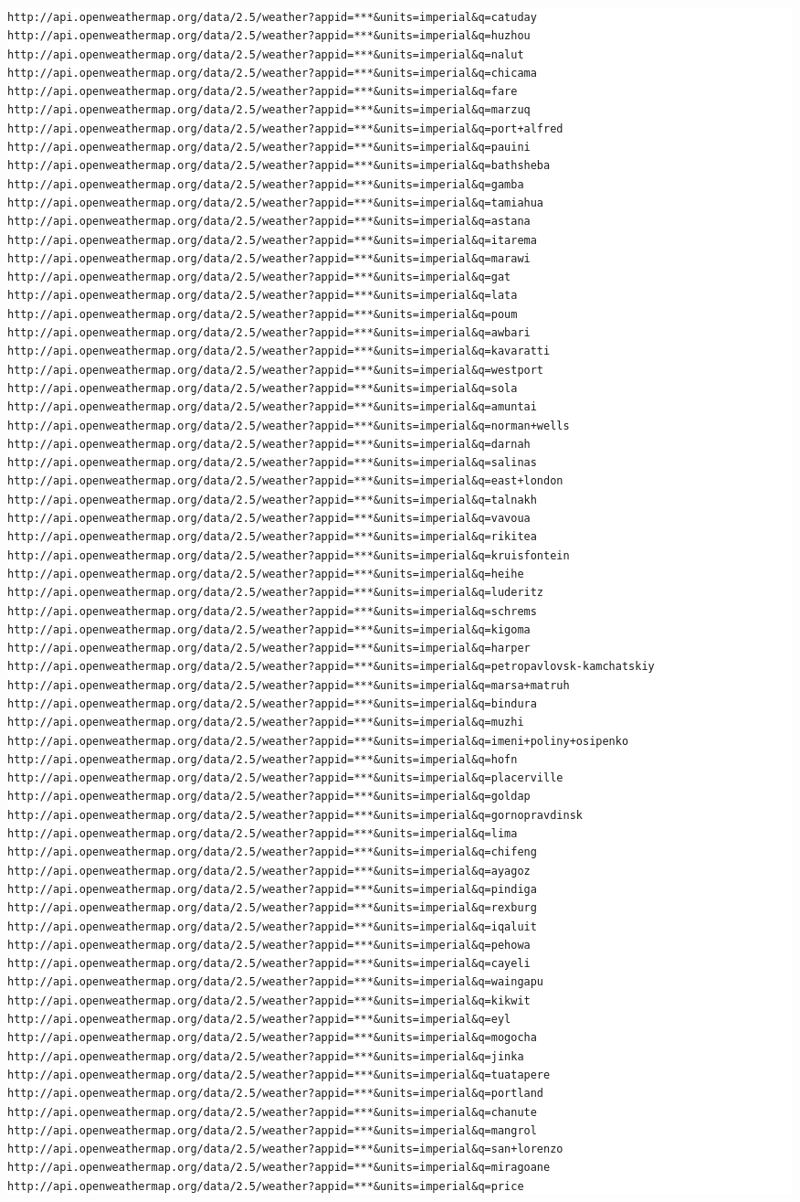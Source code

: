     http://api.openweathermap.org/data/2.5/weather?appid=***&units=imperial&q=catuday
    http://api.openweathermap.org/data/2.5/weather?appid=***&units=imperial&q=huzhou
    http://api.openweathermap.org/data/2.5/weather?appid=***&units=imperial&q=nalut
    http://api.openweathermap.org/data/2.5/weather?appid=***&units=imperial&q=chicama
    http://api.openweathermap.org/data/2.5/weather?appid=***&units=imperial&q=fare
    http://api.openweathermap.org/data/2.5/weather?appid=***&units=imperial&q=marzuq
    http://api.openweathermap.org/data/2.5/weather?appid=***&units=imperial&q=port+alfred
    http://api.openweathermap.org/data/2.5/weather?appid=***&units=imperial&q=pauini
    http://api.openweathermap.org/data/2.5/weather?appid=***&units=imperial&q=bathsheba
    http://api.openweathermap.org/data/2.5/weather?appid=***&units=imperial&q=gamba
    http://api.openweathermap.org/data/2.5/weather?appid=***&units=imperial&q=tamiahua
    http://api.openweathermap.org/data/2.5/weather?appid=***&units=imperial&q=astana
    http://api.openweathermap.org/data/2.5/weather?appid=***&units=imperial&q=itarema
    http://api.openweathermap.org/data/2.5/weather?appid=***&units=imperial&q=marawi
    http://api.openweathermap.org/data/2.5/weather?appid=***&units=imperial&q=gat
    http://api.openweathermap.org/data/2.5/weather?appid=***&units=imperial&q=lata
    http://api.openweathermap.org/data/2.5/weather?appid=***&units=imperial&q=poum
    http://api.openweathermap.org/data/2.5/weather?appid=***&units=imperial&q=awbari
    http://api.openweathermap.org/data/2.5/weather?appid=***&units=imperial&q=kavaratti
    http://api.openweathermap.org/data/2.5/weather?appid=***&units=imperial&q=westport
    http://api.openweathermap.org/data/2.5/weather?appid=***&units=imperial&q=sola
    http://api.openweathermap.org/data/2.5/weather?appid=***&units=imperial&q=amuntai
    http://api.openweathermap.org/data/2.5/weather?appid=***&units=imperial&q=norman+wells
    http://api.openweathermap.org/data/2.5/weather?appid=***&units=imperial&q=darnah
    http://api.openweathermap.org/data/2.5/weather?appid=***&units=imperial&q=salinas
    http://api.openweathermap.org/data/2.5/weather?appid=***&units=imperial&q=east+london
    http://api.openweathermap.org/data/2.5/weather?appid=***&units=imperial&q=talnakh
    http://api.openweathermap.org/data/2.5/weather?appid=***&units=imperial&q=vavoua
    http://api.openweathermap.org/data/2.5/weather?appid=***&units=imperial&q=rikitea
    http://api.openweathermap.org/data/2.5/weather?appid=***&units=imperial&q=kruisfontein
    http://api.openweathermap.org/data/2.5/weather?appid=***&units=imperial&q=heihe
    http://api.openweathermap.org/data/2.5/weather?appid=***&units=imperial&q=luderitz
    http://api.openweathermap.org/data/2.5/weather?appid=***&units=imperial&q=schrems
    http://api.openweathermap.org/data/2.5/weather?appid=***&units=imperial&q=kigoma
    http://api.openweathermap.org/data/2.5/weather?appid=***&units=imperial&q=harper
    http://api.openweathermap.org/data/2.5/weather?appid=***&units=imperial&q=petropavlovsk-kamchatskiy
    http://api.openweathermap.org/data/2.5/weather?appid=***&units=imperial&q=marsa+matruh
    http://api.openweathermap.org/data/2.5/weather?appid=***&units=imperial&q=bindura
    http://api.openweathermap.org/data/2.5/weather?appid=***&units=imperial&q=muzhi
    http://api.openweathermap.org/data/2.5/weather?appid=***&units=imperial&q=imeni+poliny+osipenko
    http://api.openweathermap.org/data/2.5/weather?appid=***&units=imperial&q=hofn
    http://api.openweathermap.org/data/2.5/weather?appid=***&units=imperial&q=placerville
    http://api.openweathermap.org/data/2.5/weather?appid=***&units=imperial&q=goldap
    http://api.openweathermap.org/data/2.5/weather?appid=***&units=imperial&q=gornopravdinsk
    http://api.openweathermap.org/data/2.5/weather?appid=***&units=imperial&q=lima
    http://api.openweathermap.org/data/2.5/weather?appid=***&units=imperial&q=chifeng
    http://api.openweathermap.org/data/2.5/weather?appid=***&units=imperial&q=ayagoz
    http://api.openweathermap.org/data/2.5/weather?appid=***&units=imperial&q=pindiga
    http://api.openweathermap.org/data/2.5/weather?appid=***&units=imperial&q=rexburg
    http://api.openweathermap.org/data/2.5/weather?appid=***&units=imperial&q=iqaluit
    http://api.openweathermap.org/data/2.5/weather?appid=***&units=imperial&q=pehowa
    http://api.openweathermap.org/data/2.5/weather?appid=***&units=imperial&q=cayeli
    http://api.openweathermap.org/data/2.5/weather?appid=***&units=imperial&q=waingapu
    http://api.openweathermap.org/data/2.5/weather?appid=***&units=imperial&q=kikwit
    http://api.openweathermap.org/data/2.5/weather?appid=***&units=imperial&q=eyl
    http://api.openweathermap.org/data/2.5/weather?appid=***&units=imperial&q=mogocha
    http://api.openweathermap.org/data/2.5/weather?appid=***&units=imperial&q=jinka
    http://api.openweathermap.org/data/2.5/weather?appid=***&units=imperial&q=tuatapere
    http://api.openweathermap.org/data/2.5/weather?appid=***&units=imperial&q=portland
    http://api.openweathermap.org/data/2.5/weather?appid=***&units=imperial&q=chanute
    http://api.openweathermap.org/data/2.5/weather?appid=***&units=imperial&q=mangrol
    http://api.openweathermap.org/data/2.5/weather?appid=***&units=imperial&q=san+lorenzo
    http://api.openweathermap.org/data/2.5/weather?appid=***&units=imperial&q=miragoane
    http://api.openweathermap.org/data/2.5/weather?appid=***&units=imperial&q=price